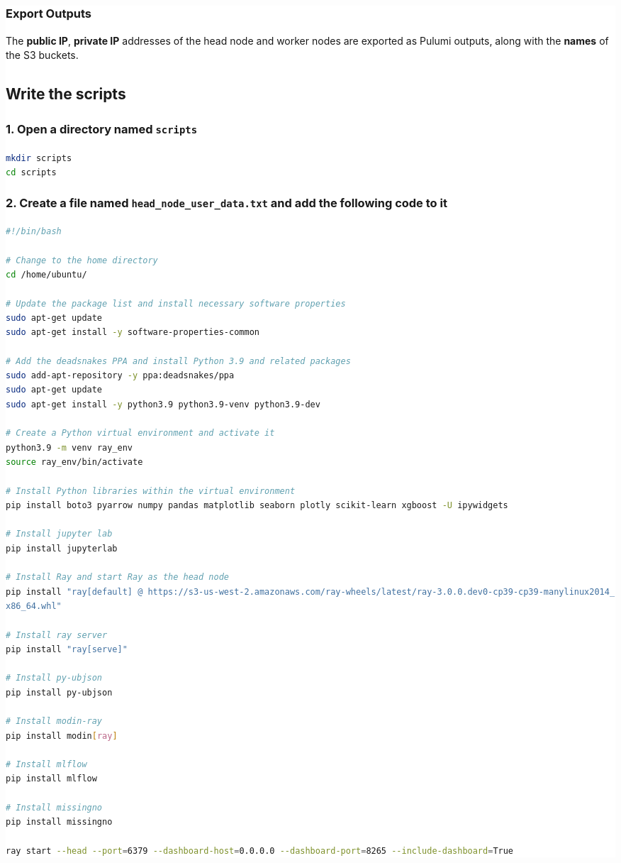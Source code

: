 ### Export Outputs

The **public IP**, **private IP** addresses of the head node and worker nodes are exported as Pulumi outputs, along with the **names** of the S3 buckets.

## Write the scripts

### **1. Open a directory named `scripts`**

```sh
mkdir scripts
cd scripts
```
### **2. Create a file named `head_node_user_data.txt` and add the following code to it**

```sh
#!/bin/bash

# Change to the home directory
cd /home/ubuntu/

# Update the package list and install necessary software properties
sudo apt-get update
sudo apt-get install -y software-properties-common

# Add the deadsnakes PPA and install Python 3.9 and related packages
sudo add-apt-repository -y ppa:deadsnakes/ppa
sudo apt-get update
sudo apt-get install -y python3.9 python3.9-venv python3.9-dev

# Create a Python virtual environment and activate it
python3.9 -m venv ray_env
source ray_env/bin/activate

# Install Python libraries within the virtual environment
pip install boto3 pyarrow numpy pandas matplotlib seaborn plotly scikit-learn xgboost -U ipywidgets

# Install jupyter lab
pip install jupyterlab

# Install Ray and start Ray as the head node
pip install "ray[default] @ https://s3-us-west-2.amazonaws.com/ray-wheels/latest/ray-3.0.0.dev0-cp39-cp39-manylinux2014_x86_64.whl"

# Install ray server
pip install "ray[serve]"

# Install py-ubjson
pip install py-ubjson

# Install modin-ray
pip install modin[ray]

# Install mlflow
pip install mlflow

# Install missingno
pip install missingno

ray start --head --port=6379 --dashboard-host=0.0.0.0 --dashboard-port=8265 --include-dashboard=True

```
